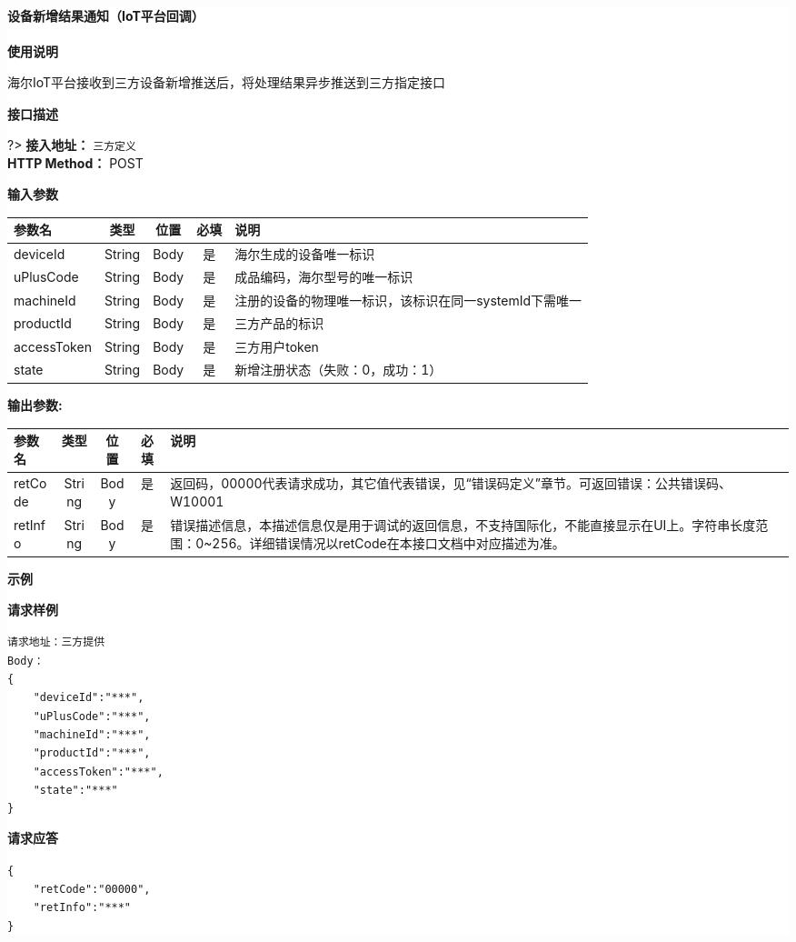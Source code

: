 
#### 设备新增结果通知（IoT平台回调）

**使用说明**

海尔IoT平台接收到三方设备新增推送后，将处理结果异步推送到三方指定接口

**接口描述**  

?> **接入地址：** `三方定义` </br>
**HTTP Method：** POST

**输入参数**

参数名|类型|位置|必填|说明
:-|:-:|:-:|:-:|:-
deviceId|String|Body|是|海尔生成的设备唯一标识
uPlusCode|String|Body|是|成品编码，海尔型号的唯一标识
machineId|String|Body|是|注册的设备的物理唯一标识，该标识在同一systemId下需唯一
productId|String|Body|是|三方产品的标识
accessToken|String|Body|是|三方用户token
state|String|Body|是|新增注册状态（失败：0，成功：1）


**输出参数:**  

参数名|类型|位置|必填|说明
:-|:-:|:-:|:-:|:-
retCode|String|Body|是|返回码，00000代表请求成功，其它值代表错误，见“错误码定义”章节。可返回错误：公共错误码、W10001
retInfo|String|Body|是|错误描述信息，本描述信息仅是用于调试的返回信息，不支持国际化，不能直接显示在UI上。字符串长度范围：0~256。详细错误情况以retCode在本接口文档中对应描述为准。


**示例**

**请求样例**

```
请求地址：三方提供
Body：
{
	"deviceId":"***",
	"uPlusCode":"***",
	"machineId":"***",
	"productId":"***",
	"accessToken":"***",
	"state":"***"
}

```
**请求应答**
```
{
	"retCode":"00000",
	"retInfo":"***"
}

```
